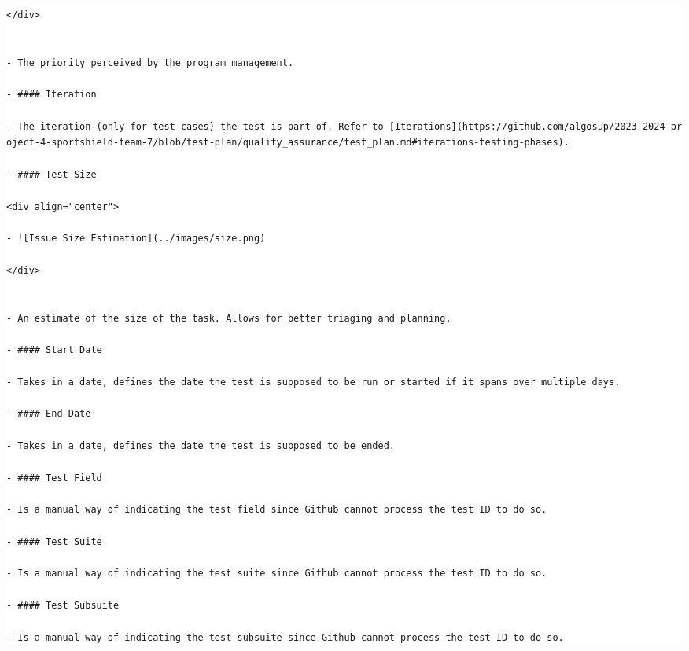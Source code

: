     </div>


    - The priority perceived by the program management.

    - #### Iteration

    - The iteration (only for test cases) the test is part of. Refer to [Iterations](https://github.com/algosup/2023-2024-project-4-sportshield-team-7/blob/test-plan/quality_assurance/test_plan.md#iterations-testing-phases).
    
    - #### Test Size

    <div align="center">
    
    - ![Issue Size Estimation](../images/size.png)
    
    </div>


    - An estimate of the size of the task. Allows for better triaging and planning.

    - #### Start Date

    - Takes in a date, defines the date the test is supposed to be run or started if it spans over multiple days.

    - #### End Date

    - Takes in a date, defines the date the test is supposed to be ended.

    - #### Test Field

    - Is a manual way of indicating the test field since Github cannot process the test ID to do so.

    - #### Test Suite

    - Is a manual way of indicating the test suite since Github cannot process the test ID to do so.

    - #### Test Subsuite
    
    - Is a manual way of indicating the test subsuite since Github cannot process the test ID to do so.
